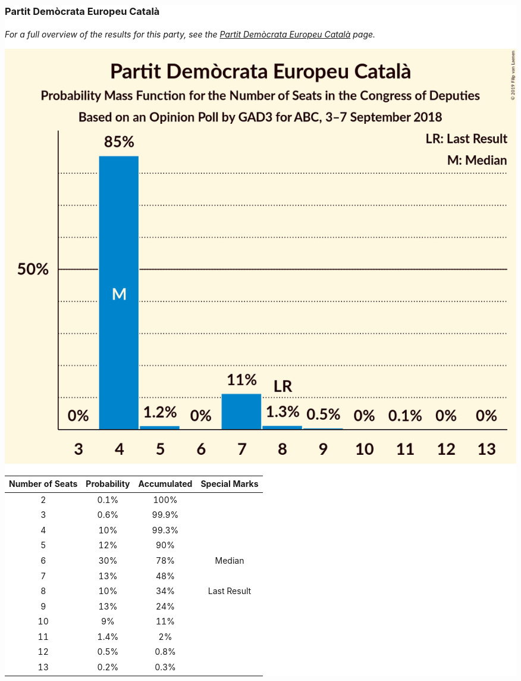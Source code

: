 ### Partit Demòcrata Europeu Català

*For a full overview of the results for this party, see the [Partit Demòcrata Europeu Català](party-partitdemòcrataeuropeucatalà.html) page.*

![Graph with seats probability mass function not yet produced](2018-09-07-GAD3-seats-pmf-partitdemòcrataeuropeucatalà.png "Seats Probability Mass Function")

| Number of Seats | Probability | Accumulated | Special Marks |
|:---------------:|:-----------:|:-----------:|:-------------:|
| 2 | 0.1% | 100% |  |
| 3 | 0.6% | 99.9% |  |
| 4 | 10% | 99.3% |  |
| 5 | 12% | 90% |  |
| 6 | 30% | 78% | Median |
| 7 | 13% | 48% |  |
| 8 | 10% | 34% | Last Result |
| 9 | 13% | 24% |  |
| 10 | 9% | 11% |  |
| 11 | 1.4% | 2% |  |
| 12 | 0.5% | 0.8% |  |
| 13 | 0.2% | 0.3% |  |